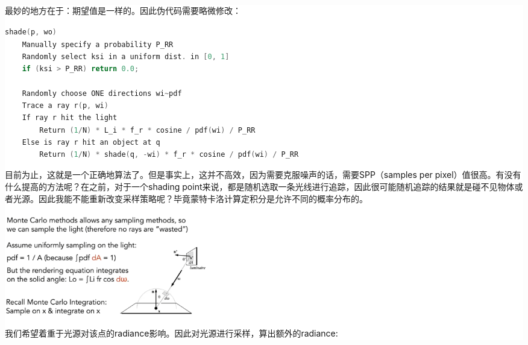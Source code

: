 最妙的地方在于：期望值是一样的。因此伪代码需要略微修改：

````c++
shade(p, wo)
    Manually specify a probability P_RR
    Randomly select ksi in a uniform dist. in [0, 1]
    if (ksi > P_RR) return 0.0;
    
    Randomly choose ONE directions wi~pdf
    Trace a ray r(p, wi)
    If ray r hit the light
    	Return (1/N) * L_i * f_r * cosine / pdf(wi) / P_RR
    Else is ray r hit an object at q
    	Return (1/N) * shade(q, -wi) * f_r * cosine / pdf(wi) / P_RR
````

目前为止，这就是一个正确地算法了。但是事实上，这并不高效，因为需要克服噪声的话，需要SPP（samples per pixel）值很高。有没有什么提高的方法呢？在之前，对于一个shading point来说，都是随机选取一条光线进行追踪，因此很可能随机追踪的结果就是碰不见物体或者光源。因此我能不能重新改变采样策略呢？毕竟蒙特卡洛计算定积分是允许不同的概率分布的。 

<img src="img/123.png" alt="image" style="zoom:33%;" />

我们希望着重于光源对该点的radiance影响。因此对光源进行采样，算出额外的radiance:
